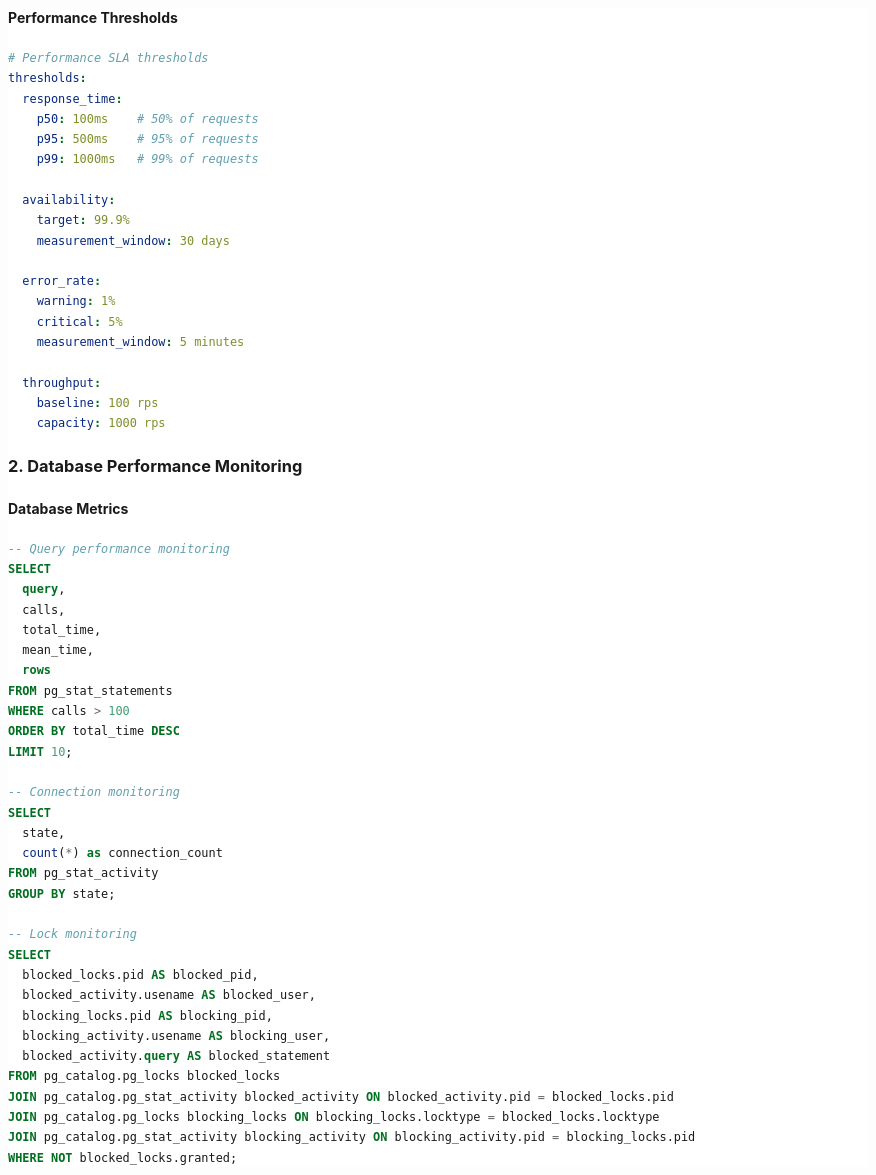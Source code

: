 #### Performance Thresholds
```yaml
# Performance SLA thresholds
thresholds:
  response_time:
    p50: 100ms    # 50% of requests
    p95: 500ms    # 95% of requests
    p99: 1000ms   # 99% of requests
  
  availability:
    target: 99.9%
    measurement_window: 30 days
  
  error_rate:
    warning: 1%
    critical: 5%
    measurement_window: 5 minutes
  
  throughput:
    baseline: 100 rps
    capacity: 1000 rps
```

### 2. Database Performance Monitoring

#### Database Metrics
```sql
-- Query performance monitoring
SELECT 
  query,
  calls,
  total_time,
  mean_time,
  rows
FROM pg_stat_statements 
WHERE calls > 100 
ORDER BY total_time DESC 
LIMIT 10;

-- Connection monitoring
SELECT 
  state,
  count(*) as connection_count
FROM pg_stat_activity 
GROUP BY state;

-- Lock monitoring
SELECT 
  blocked_locks.pid AS blocked_pid,
  blocked_activity.usename AS blocked_user,
  blocking_locks.pid AS blocking_pid,
  blocking_activity.usename AS blocking_user,
  blocked_activity.query AS blocked_statement
FROM pg_catalog.pg_locks blocked_locks
JOIN pg_catalog.pg_stat_activity blocked_activity ON blocked_activity.pid = blocked_locks.pid
JOIN pg_catalog.pg_locks blocking_locks ON blocking_locks.locktype = blocked_locks.locktype
JOIN pg_catalog.pg_stat_activity blocking_activity ON blocking_activity.pid = blocking_locks.pid
WHERE NOT blocked_locks.granted;
```
